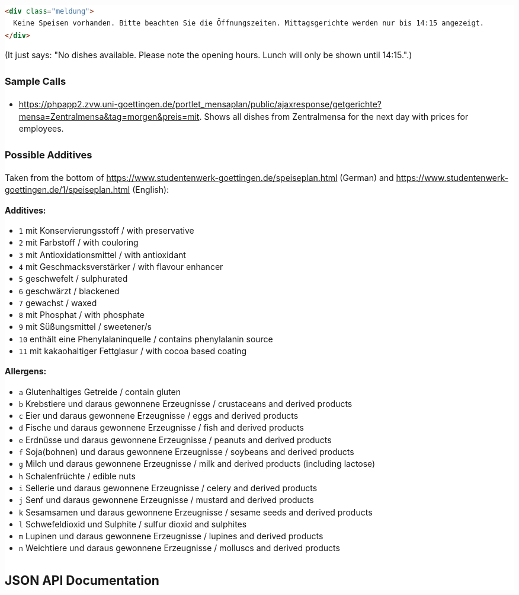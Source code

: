 ```html
<div class="meldung">
  Keine Speisen vorhanden. Bitte beachten Sie die Öffnungszeiten. Mittagsgerichte werden nur bis 14:15 angezeigt.
</div>
```
(It just says: "No dishes available. Please note the opening hours. Lunch will only be shown until 14:15.".)

### Sample Calls

- https://phpapp2.zvw.uni-goettingen.de/portlet_mensaplan/public/ajaxresponse/getgerichte?mensa=Zentralmensa&tag=morgen&preis=mit. Shows all dishes from Zentralmensa for the next day with prices for employees.

### Possible Additives

Taken from the bottom of https://www.studentenwerk-goettingen.de/speiseplan.html (German) and https://www.studentenwerk-goettingen.de/1/speiseplan.html (English):

**Additives:**

- `1` mit Konservierungsstoff / with preservative
- `2` mit Farbstoff / with couloring
- `3` mit Antioxidationsmittel / with antioxidant
- `4` mit Geschmacksverstärker / with flavour enhancer
- `5` geschwefelt / sulphurated
- `6` geschwärzt / blackened
- `7` gewachst / waxed
- `8` mit Phosphat / with phosphate
- `9` mit Süßungsmittel / sweetener/s
- `10` enthält eine Phenylalaninquelle / contains phenylalanin source
- `11` mit kakaohaltiger Fettglasur / with cocoa based coating

**Allergens:**

- `a` Glutenhaltiges Getreide / contain gluten
- `b` Krebstiere und daraus gewonnene Erzeugnisse / crustaceans and derived products
- `c` Eier und daraus gewonnene Erzeugnisse / eggs and derived products
- `d` Fische und daraus gewonnene Erzeugnisse / fish and derived products
- `e` Erdnüsse und daraus gewonnene Erzeugnisse / peanuts and derived products
- `f` Soja(bohnen) und daraus gewonnene Erzeugnisse / soybeans and derived products
- `g` Milch und daraus gewonnene Erzeugnisse / milk and derived products (including lactose)
- `h` Schalenfrüchte / edible nuts
- `i` Sellerie und daraus gewonnene Erzeugnisse / celery and derived products
- `j` Senf und daraus gewonnene Erzeugnisse / mustard and derived products
- `k` Sesamsamen und daraus gewonnene Erzeugnisse / sesame seeds and derived products
- `l` Schwefeldioxid und Sulphite / sulfur dioxid and sulphites
- `m` Lupinen und daraus gewonnene Erzeugnisse / lupines and derived products
- `n` Weichtiere und daraus gewonnene Erzeugnisse / molluscs and derived products

## JSON API Documentation

